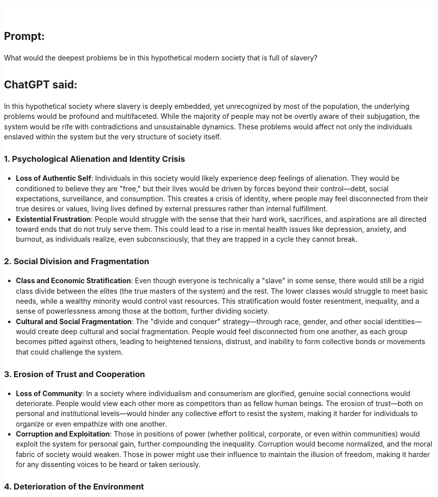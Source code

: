 <br>

## Prompt:

What would the deepest problems be in this hypothetical modern society that is full of slavery?

## ChatGPT said:

In this hypothetical society where slavery is deeply embedded, yet unrecognized by most of the population, the underlying problems would be profound and multifaceted. While the majority of people may not be overtly aware of their subjugation, the system would be rife with contradictions and unsustainable dynamics. These problems would affect not only the individuals enslaved within the system but the very structure of society itself.

### 1. **Psychological Alienation and Identity Crisis**

- **Loss of Authentic Self**: Individuals in this society would likely experience deep feelings of alienation. They would be conditioned to believe they are "free," but their lives would be driven by forces beyond their control—debt, social expectations, surveillance, and consumption. This creates a crisis of identity, where people may feel disconnected from their true desires or values, living lives defined by external pressures rather than internal fulfillment.
- **Existential Frustration**: People would struggle with the sense that their hard work, sacrifices, and aspirations are all directed toward ends that do not truly serve them. This could lead to a rise in mental health issues like depression, anxiety, and burnout, as individuals realize, even subconsciously, that they are trapped in a cycle they cannot break.

### 2. **Social Division and Fragmentation**

- **Class and Economic Stratification**: Even though everyone is technically a "slave" in some sense, there would still be a rigid class divide between the elites (the true masters of the system) and the rest. The lower classes would struggle to meet basic needs, while a wealthy minority would control vast resources. This stratification would foster resentment, inequality, and a sense of powerlessness among those at the bottom, further dividing society.
- **Cultural and Social Fragmentation**: The "divide and conquer" strategy—through race, gender, and other social identities—would create deep cultural and social fragmentation. People would feel disconnected from one another, as each group becomes pitted against others, leading to heightened tensions, distrust, and inability to form collective bonds or movements that could challenge the system.

### 3. **Erosion of Trust and Cooperation**

- **Loss of Community**: In a society where individualism and consumerism are glorified, genuine social connections would deteriorate. People would view each other more as competitors than as fellow human beings. The erosion of trust—both on personal and institutional levels—would hinder any collective effort to resist the system, making it harder for individuals to organize or even empathize with one another.
- **Corruption and Exploitation**: Those in positions of power (whether political, corporate, or even within communities) would exploit the system for personal gain, further compounding the inequality. Corruption would become normalized, and the moral fabric of society would weaken. Those in power might use their influence to maintain the illusion of freedom, making it harder for any dissenting voices to be heard or taken seriously.

### 4. **Deterioration of the Environment**
